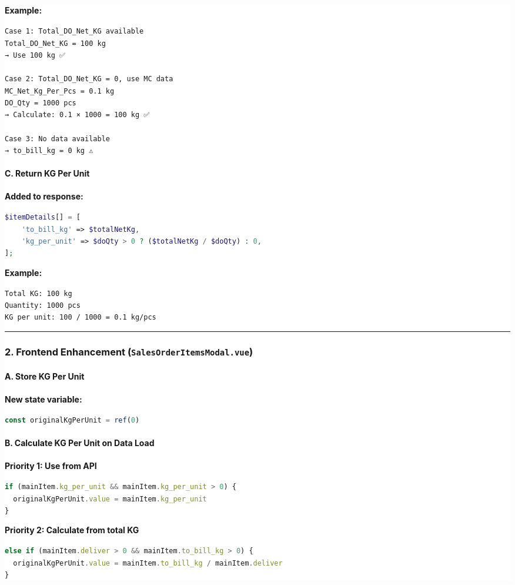 **Example:**
```
Case 1: Total_DO_Net_KG available
Total_DO_Net_KG = 100 kg
→ Use 100 kg ✅

Case 2: Total_DO_Net_KG = 0, use MC data
MC_Net_Kg_Per_Pcs = 0.1 kg
DO_Qty = 1000 pcs
→ Calculate: 0.1 × 1000 = 100 kg ✅

Case 3: No data available
→ to_bill_kg = 0 kg ⚠️
```

#### **C. Return KG Per Unit**

**Added to response:**
```php
$itemDetails[] = [
    'to_bill_kg' => $totalNetKg,
    'kg_per_unit' => $doQty > 0 ? ($totalNetKg / $doQty) : 0,
];
```

**Example:**
```
Total KG: 100 kg
Quantity: 1000 pcs
KG per unit: 100 / 1000 = 0.1 kg/pcs
```

---

### **2. Frontend Enhancement** (`SalesOrderItemsModal.vue`)

#### **A. Store KG Per Unit**

**New state variable:**
```javascript
const originalKgPerUnit = ref(0)
```

#### **B. Calculate KG Per Unit on Data Load**

**Priority 1: Use from API**
```javascript
if (mainItem.kg_per_unit && mainItem.kg_per_unit > 0) {
  originalKgPerUnit.value = mainItem.kg_per_unit
}
```

**Priority 2: Calculate from total KG**
```javascript
else if (mainItem.deliver > 0 && mainItem.to_bill_kg > 0) {
  originalKgPerUnit.value = mainItem.to_bill_kg / mainItem.deliver
}
```

